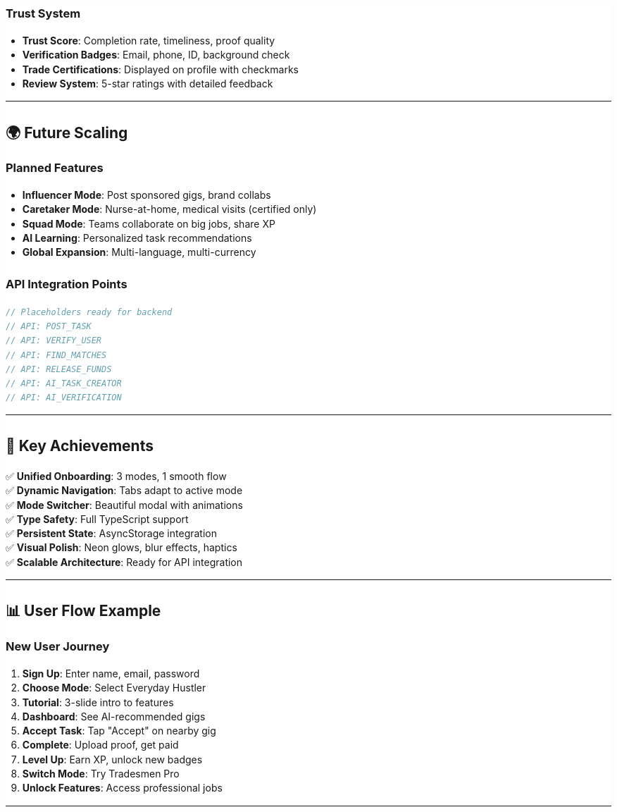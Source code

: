 ### Trust System
- **Trust Score**: Completion rate, timeliness, proof quality
- **Verification Badges**: Email, phone, ID, background check
- **Trade Certifications**: Displayed on profile with checkmarks
- **Review System**: 5-star ratings with detailed feedback

---

## 🌍 Future Scaling

### Planned Features
- **Influencer Mode**: Post sponsored gigs, brand collabs
- **Caretaker Mode**: Nurse-at-home, medical visits (certified only)
- **Squad Mode**: Teams collaborate on big jobs, share XP
- **AI Learning**: Personalized task recommendations
- **Global Expansion**: Multi-language, multi-currency

### API Integration Points
```typescript
// Placeholders ready for backend
// API: POST_TASK
// API: VERIFY_USER
// API: FIND_MATCHES
// API: RELEASE_FUNDS
// API: AI_TASK_CREATOR
// API: AI_VERIFICATION
```

---

## 🎯 Key Achievements

✅ **Unified Onboarding**: 3 modes, 1 smooth flow  
✅ **Dynamic Navigation**: Tabs adapt to active mode  
✅ **Mode Switcher**: Beautiful modal with animations  
✅ **Type Safety**: Full TypeScript support  
✅ **Persistent State**: AsyncStorage integration  
✅ **Visual Polish**: Neon glows, blur effects, haptics  
✅ **Scalable Architecture**: Ready for API integration  

---

## 📊 User Flow Example

### New User Journey
1. **Sign Up**: Enter name, email, password
2. **Choose Mode**: Select Everyday Hustler
3. **Tutorial**: 3-slide intro to features
4. **Dashboard**: See AI-recommended gigs
5. **Accept Task**: Tap "Accept" on nearby gig
6. **Complete**: Upload proof, get paid
7. **Level Up**: Earn XP, unlock new badges
8. **Switch Mode**: Try Tradesmen Pro
9. **Unlock Features**: Access professional jobs

---